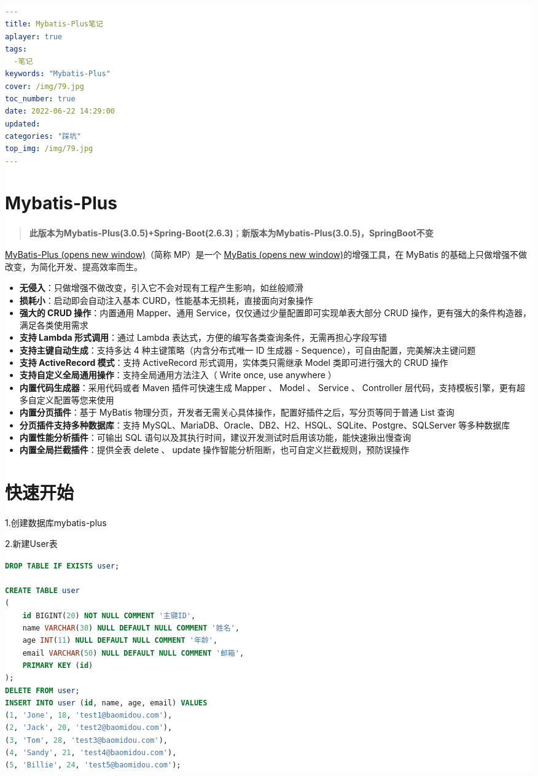 ```yaml
---
title: Mybatis-Plus笔记
aplayer: true
tags:
  -笔记
keywords: "Mybatis-Plus"  
cover: /img/79.jpg
toc_number: true
date: 2022-06-22 14:29:00
updated:
categories: "踩坑"
top_img: /img/79.jpg
---
```



# Mybatis-Plus

> **此版本为Mybatis-Plus(3.0.5)+Spring-Boot(2.6.3)**；**新版本为Mybatis-Plus(3.0.5)，SpringBoot不变**

[MyBatis-Plus (opens new window)](https://github.com/baomidou/mybatis-plus)（简称 MP）是一个 [MyBatis (opens new window)](https://www.mybatis.org/mybatis-3/)的增强工具，在 MyBatis 的基础上只做增强不做改变，为简化开发、提高效率而生。

- **无侵入**：只做增强不做改变，引入它不会对现有工程产生影响，如丝般顺滑
- **损耗小**：启动即会自动注入基本 CURD，性能基本无损耗，直接面向对象操作
- **强大的 CRUD 操作**：内置通用 Mapper、通用 Service，仅仅通过少量配置即可实现单表大部分 CRUD 操作，更有强大的条件构造器，满足各类使用需求
- **支持 Lambda 形式调用**：通过 Lambda 表达式，方便的编写各类查询条件，无需再担心字段写错
- **支持主键自动生成**：支持多达 4 种主键策略（内含分布式唯一 ID 生成器 - Sequence），可自由配置，完美解决主键问题
- **支持 ActiveRecord 模式**：支持 ActiveRecord 形式调用，实体类只需继承 Model 类即可进行强大的 CRUD 操作
- **支持自定义全局通用操作**：支持全局通用方法注入（ Write once, use anywhere ）
- **内置代码生成器**：采用代码或者 Maven 插件可快速生成 Mapper 、 Model 、 Service 、 Controller 层代码，支持模板引擎，更有超多自定义配置等您来使用
- **内置分页插件**：基于 MyBatis 物理分页，开发者无需关心具体操作，配置好插件之后，写分页等同于普通 List 查询
- **分页插件支持多种数据库**：支持 MySQL、MariaDB、Oracle、DB2、H2、HSQL、SQLite、Postgre、SQLServer 等多种数据库
- **内置性能分析插件**：可输出 SQL 语句以及其执行时间，建议开发测试时启用该功能，能快速揪出慢查询
- **内置全局拦截插件**：提供全表 delete 、 update 操作智能分析阻断，也可自定义拦截规则，预防误操作

# 快速开始

1.创建数据库mybatis-plus

2.新建User表

```sql
DROP TABLE IF EXISTS user;

CREATE TABLE user
(
	id BIGINT(20) NOT NULL COMMENT '主键ID',
	name VARCHAR(30) NULL DEFAULT NULL COMMENT '姓名',
	age INT(11) NULL DEFAULT NULL COMMENT '年龄',
	email VARCHAR(50) NULL DEFAULT NULL COMMENT '邮箱',
	PRIMARY KEY (id)
);
DELETE FROM user;
INSERT INTO user (id, name, age, email) VALUES
(1, 'Jone', 18, 'test1@baomidou.com'),
(2, 'Jack', 20, 'test2@baomidou.com'),
(3, 'Tom', 28, 'test3@baomidou.com'),
(4, 'Sandy', 21, 'test4@baomidou.com'),
(5, 'Billie', 24, 'test5@baomidou.com');
```
